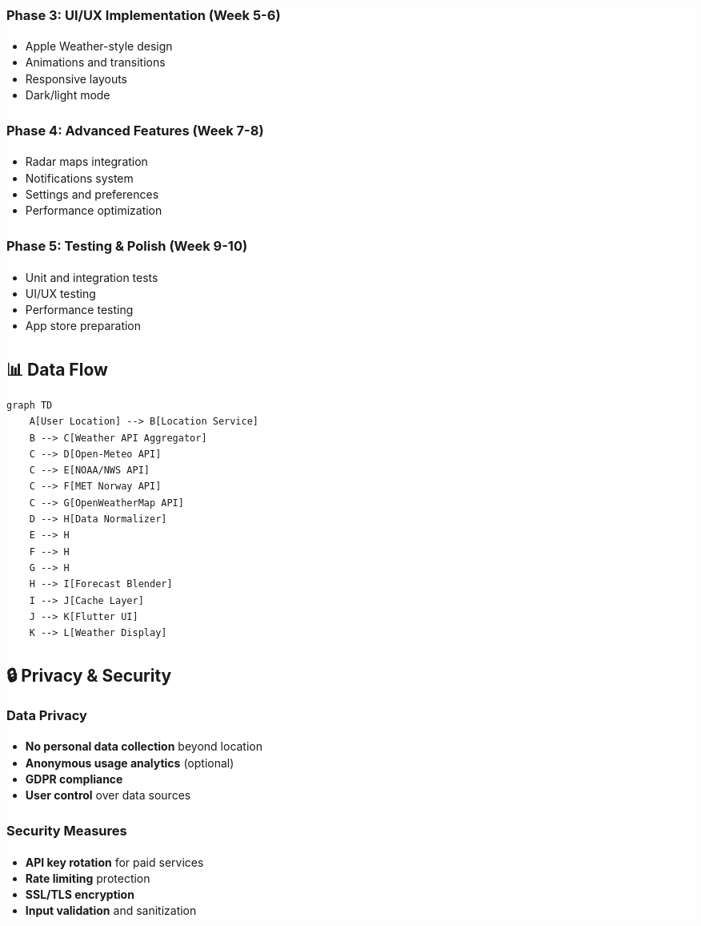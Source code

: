 ### Phase 3: UI/UX Implementation (Week 5-6)
- Apple Weather-style design
- Animations and transitions
- Responsive layouts
- Dark/light mode

### Phase 4: Advanced Features (Week 7-8)
- Radar maps integration
- Notifications system
- Settings and preferences
- Performance optimization

### Phase 5: Testing & Polish (Week 9-10)
- Unit and integration tests
- UI/UX testing
- Performance testing
- App store preparation

## 📊 Data Flow

```mermaid
graph TD
    A[User Location] --> B[Location Service]
    B --> C[Weather API Aggregator]
    C --> D[Open-Meteo API]
    C --> E[NOAA/NWS API]
    C --> F[MET Norway API]
    C --> G[OpenWeatherMap API]
    D --> H[Data Normalizer]
    E --> H
    F --> H
    G --> H
    H --> I[Forecast Blender]
    I --> J[Cache Layer]
    J --> K[Flutter UI]
    K --> L[Weather Display]
```

## 🔒 Privacy & Security

### Data Privacy
- **No personal data collection** beyond location
- **Anonymous usage analytics** (optional)
- **GDPR compliance**
- **User control** over data sources

### Security Measures
- **API key rotation** for paid services
- **Rate limiting** protection
- **SSL/TLS encryption**
- **Input validation** and sanitization
